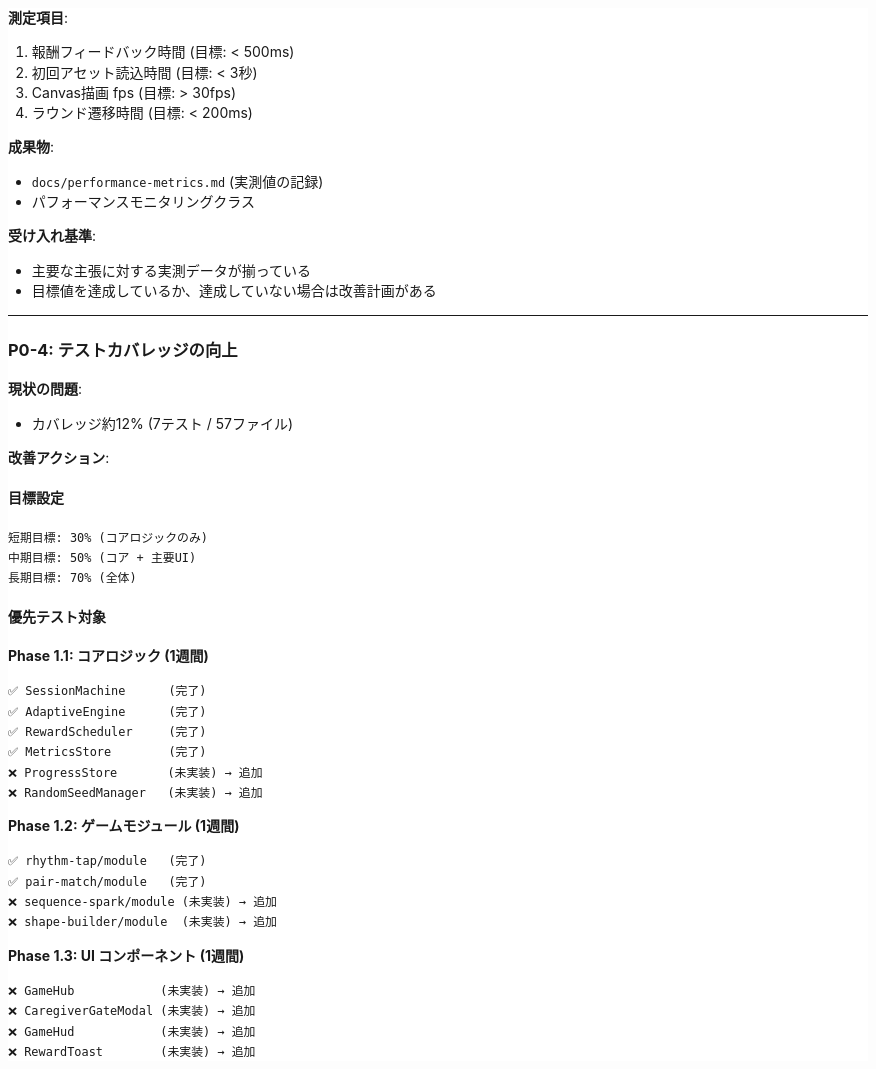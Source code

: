 
**測定項目**:
1. 報酬フィードバック時間 (目標: < 500ms)
2. 初回アセット読込時間 (目標: < 3秒)
3. Canvas描画 fps (目標: > 30fps)
4. ラウンド遷移時間 (目標: < 200ms)

**成果物**:
- `docs/performance-metrics.md` (実測値の記録)
- パフォーマンスモニタリングクラス

**受け入れ基準**:
- 主要な主張に対する実測データが揃っている
- 目標値を達成しているか、達成していない場合は改善計画がある

---

### P0-4: テストカバレッジの向上

**現状の問題**:
- カバレッジ約12% (7テスト / 57ファイル)

**改善アクション**:

#### 目標設定
```
短期目標: 30% (コアロジックのみ)
中期目標: 50% (コア + 主要UI)
長期目標: 70% (全体)
```

#### 優先テスト対象

**Phase 1.1: コアロジック (1週間)**
```
✅ SessionMachine      (完了)
✅ AdaptiveEngine      (完了)
✅ RewardScheduler     (完了)
✅ MetricsStore        (完了)
❌ ProgressStore       (未実装) → 追加
❌ RandomSeedManager   (未実装) → 追加
```

**Phase 1.2: ゲームモジュール (1週間)**
```
✅ rhythm-tap/module   (完了)
✅ pair-match/module   (完了)
❌ sequence-spark/module (未実装) → 追加
❌ shape-builder/module  (未実装) → 追加
```

**Phase 1.3: UI コンポーネント (1週間)**
```
❌ GameHub            (未実装) → 追加
❌ CaregiverGateModal (未実装) → 追加
❌ GameHud            (未実装) → 追加
❌ RewardToast        (未実装) → 追加
```
